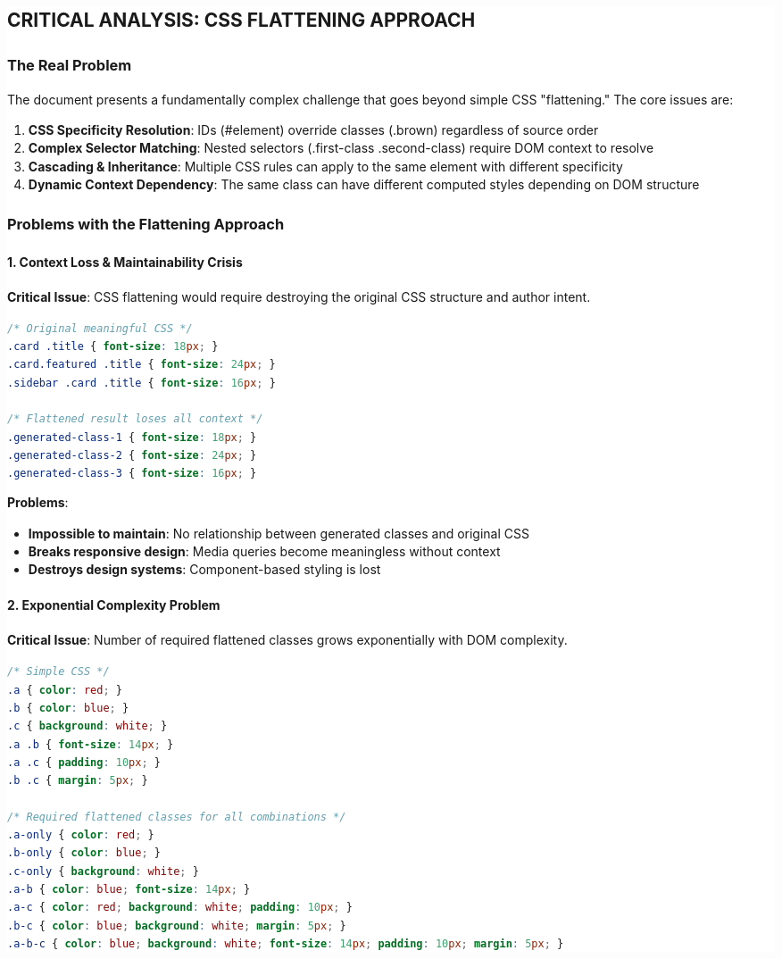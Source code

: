 
## CRITICAL ANALYSIS: CSS FLATTENING APPROACH

### The Real Problem

The document presents a fundamentally complex challenge that goes beyond simple CSS "flattening." The core issues are:

1. **CSS Specificity Resolution**: IDs (#element) override classes (.brown) regardless of source order
2. **Complex Selector Matching**: Nested selectors (.first-class .second-class) require DOM context to resolve
3. **Cascading & Inheritance**: Multiple CSS rules can apply to the same element with different specificity
4. **Dynamic Context Dependency**: The same class can have different computed styles depending on DOM structure

### Problems with the Flattening Approach

#### 1. **Context Loss & Maintainability Crisis**
**Critical Issue**: CSS flattening would require destroying the original CSS structure and author intent.

```css
/* Original meaningful CSS */
.card .title { font-size: 18px; }
.card.featured .title { font-size: 24px; }
.sidebar .card .title { font-size: 16px; }

/* Flattened result loses all context */
.generated-class-1 { font-size: 18px; }
.generated-class-2 { font-size: 24px; }
.generated-class-3 { font-size: 16px; }
```

**Problems**:
- **Impossible to maintain**: No relationship between generated classes and original CSS
- **Breaks responsive design**: Media queries become meaningless without context
- **Destroys design systems**: Component-based styling is lost

#### 2. **Exponential Complexity Problem**
**Critical Issue**: Number of required flattened classes grows exponentially with DOM complexity.

```css
/* Simple CSS */
.a { color: red; }
.b { color: blue; }
.c { background: white; }
.a .b { font-size: 14px; }
.a .c { padding: 10px; }
.b .c { margin: 5px; }

/* Required flattened classes for all combinations */
.a-only { color: red; }
.b-only { color: blue; }  
.c-only { background: white; }
.a-b { color: blue; font-size: 14px; }
.a-c { color: red; background: white; padding: 10px; }
.b-c { color: blue; background: white; margin: 5px; }
.a-b-c { color: blue; background: white; font-size: 14px; padding: 10px; margin: 5px; }
```

